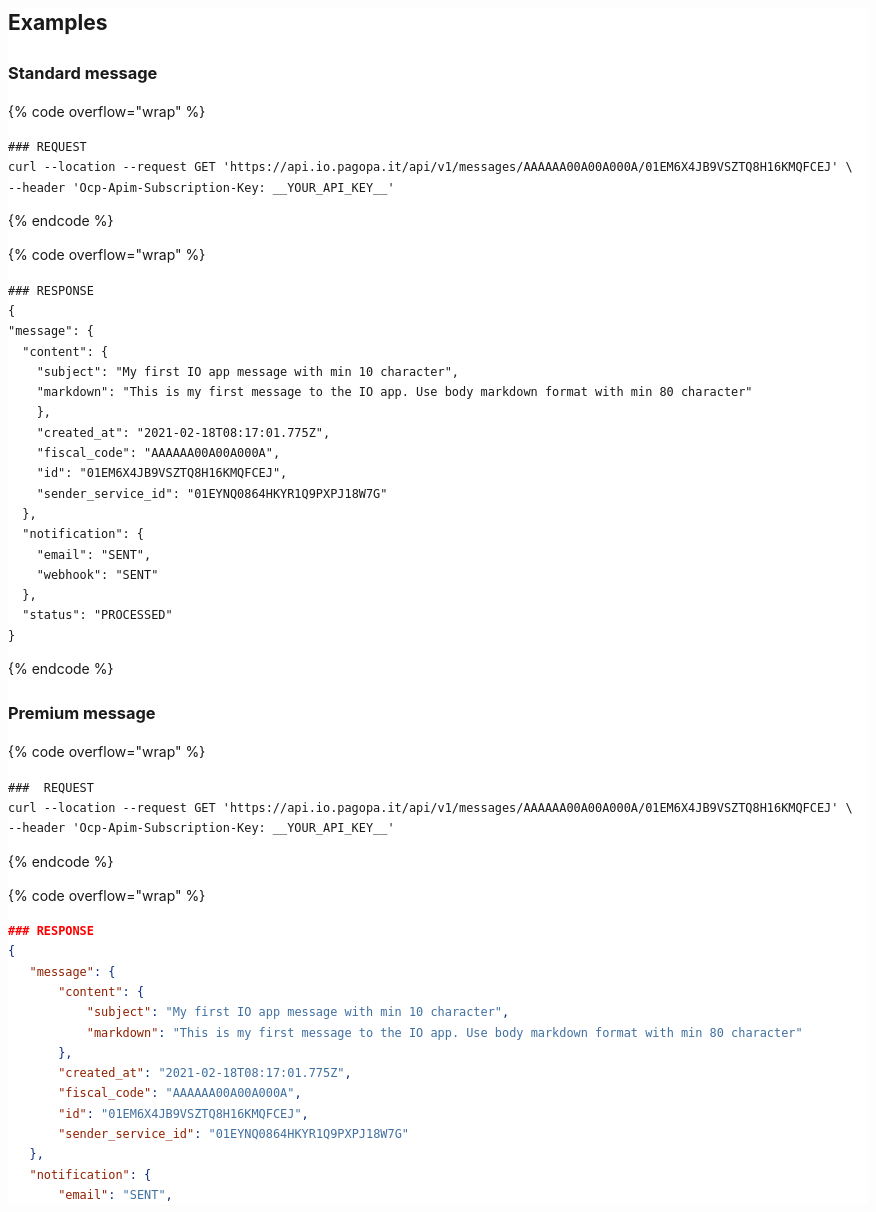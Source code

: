 ## Examples

### Standard message

{% code overflow="wrap" %}
```shell
### REQUEST
curl --location --request GET 'https://api.io.pagopa.it/api/v1/messages/AAAAAA00A00A000A/01EM6X4JB9VSZTQ8H16KMQFCEJ' \
--header 'Ocp-Apim-Subscription-Key: __YOUR_API_KEY__'
```
{% endcode %}

{% code overflow="wrap" %}
```shell
### RESPONSE
{
"message": {
  "content": {
    "subject": "My first IO app message with min 10 character",
    "markdown": "This is my first message to the IO app. Use body markdown format with min 80 character"
    },
    "created_at": "2021-02-18T08:17:01.775Z",
    "fiscal_code": "AAAAAA00A00A000A",
    "id": "01EM6X4JB9VSZTQ8H16KMQFCEJ",
    "sender_service_id": "01EYNQ0864HKYR1Q9PXPJ18W7G"
  },
  "notification": {
    "email": "SENT",
    "webhook": "SENT"
  },
  "status": "PROCESSED"
}
```
{% endcode %}

### Premium message

{% code overflow="wrap" %}
```shell
###  REQUEST
curl --location --request GET 'https://api.io.pagopa.it/api/v1/messages/AAAAAA00A00A000A/01EM6X4JB9VSZTQ8H16KMQFCEJ' \
--header 'Ocp-Apim-Subscription-Key: __YOUR_API_KEY__'
```
{% endcode %}

{% code overflow="wrap" %}
```json
### RESPONSE
{
   "message": {
       "content": {
           "subject": "My first IO app message with min 10 character",
           "markdown": "This is my first message to the IO app. Use body markdown format with min 80 character"
       },
       "created_at": "2021-02-18T08:17:01.775Z",
       "fiscal_code": "AAAAAA00A00A000A",
       "id": "01EM6X4JB9VSZTQ8H16KMQFCEJ",
       "sender_service_id": "01EYNQ0864HKYR1Q9PXPJ18W7G"
   },
   "notification": {
       "email": "SENT",
```